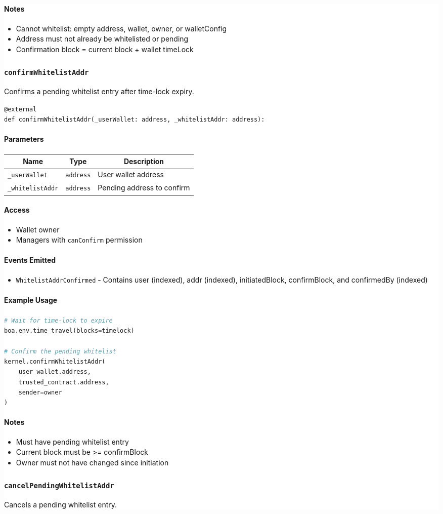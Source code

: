 #### Notes

- Cannot whitelist: empty address, wallet, owner, or walletConfig
- Address must not already be whitelisted or pending
- Confirmation block = current block + wallet timeLock

### `confirmWhitelistAddr`

Confirms a pending whitelist entry after time-lock expiry.

```vyper
@external
def confirmWhitelistAddr(_userWallet: address, _whitelistAddr: address):
```

#### Parameters

| Name | Type | Description |
|------|------|-------------|
| `_userWallet` | `address` | User wallet address |
| `_whitelistAddr` | `address` | Pending address to confirm |

#### Access

- Wallet owner
- Managers with `canConfirm` permission

#### Events Emitted

- `WhitelistAddrConfirmed` - Contains user (indexed), addr (indexed), initiatedBlock, confirmBlock, and confirmedBy (indexed)

#### Example Usage
```python
# Wait for time-lock to expire
boa.env.time_travel(blocks=timelock)

# Confirm the pending whitelist
kernel.confirmWhitelistAddr(
    user_wallet.address,
    trusted_contract.address,
    sender=owner
)
```

#### Notes

- Must have pending whitelist entry
- Current block must be >= confirmBlock
- Owner must not have changed since initiation

### `cancelPendingWhitelistAddr`

Cancels a pending whitelist entry.
